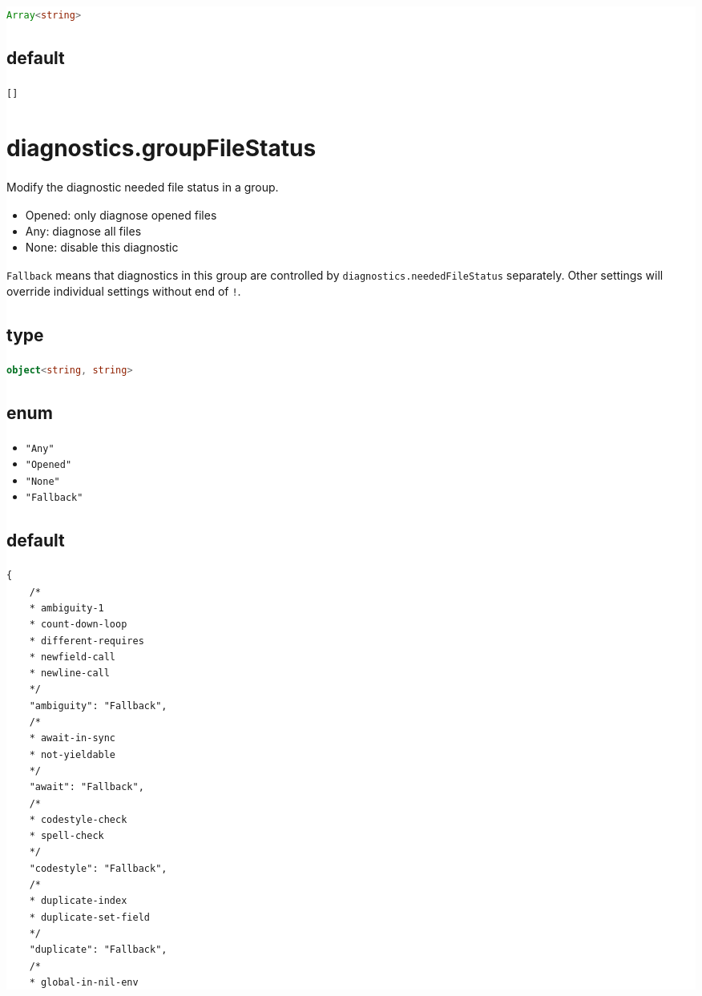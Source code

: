 ```ts
Array<string>
```

## default

```jsonc
[]
```

# diagnostics.groupFileStatus

Modify the diagnostic needed file status in a group.

* Opened:  only diagnose opened files
* Any:     diagnose all files
* None:    disable this diagnostic

`Fallback` means that diagnostics in this group are controlled by `diagnostics.neededFileStatus` separately.
Other settings will override individual settings without end of `!`.


## type

```ts
object<string, string>
```

## enum

* ``"Any"``
* ``"Opened"``
* ``"None"``
* ``"Fallback"``

## default

```jsonc
{
    /*
    * ambiguity-1
    * count-down-loop
    * different-requires
    * newfield-call
    * newline-call
    */
    "ambiguity": "Fallback",
    /*
    * await-in-sync
    * not-yieldable
    */
    "await": "Fallback",
    /*
    * codestyle-check
    * spell-check
    */
    "codestyle": "Fallback",
    /*
    * duplicate-index
    * duplicate-set-field
    */
    "duplicate": "Fallback",
    /*
    * global-in-nil-env
```